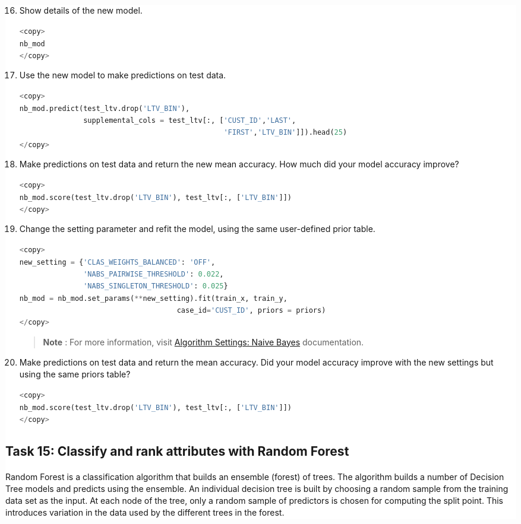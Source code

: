 16. Show details of the new model.

    ```python
    <copy>
    nb_mod
    </copy>
    ```

17. Use the new model to make predictions on test data.

    ```python
    <copy>
    nb_mod.predict(test_ltv.drop('LTV_BIN'),
                   supplemental_cols = test_ltv[:, ['CUST_ID','LAST',
                                                    'FIRST','LTV_BIN']]).head(25)
    </copy>
    ```

18. Make predictions on test data and return the new mean accuracy. How much did your model accuracy improve?

    ```python
    <copy>
    nb_mod.score(test_ltv.drop('LTV_BIN'), test_ltv[:, ['LTV_BIN']])
    </copy>
    ```

19. Change the setting parameter and refit the model, using the same user-defined prior table.

    ```python
    <copy>
    new_setting = {'CLAS_WEIGHTS_BALANCED': 'OFF',
                   'NABS_PAIRWISE_THRESHOLD': 0.022,
                   'NABS_SINGLETON_THRESHOLD': 0.025}
    nb_mod = nb_mod.set_params(**new_setting).fit(train_x, train_y,
                                         case_id='CUST_ID', priors = priors)
    </copy>
    ```

    > **Note** : For more information, visit [Algorithm Settings: Naive Bayes](https://docs.oracle.com/en/database/oracle/oracle-database/21/arpls/DBMS_DATA_MINING.html#GUID-A04C5F4E-1303-44DC-A7DA-185C969330C8) documentation.

20. Make predictions on test data and return the mean accuracy. Did your model accuracy improve with the new settings but using the same priors table?

    ```python
    <copy>
    nb_mod.score(test_ltv.drop('LTV_BIN'), test_ltv[:, ['LTV_BIN']])
    </copy>
    ```


## Task 15: Classify and rank attributes with Random Forest

Random Forest is a classification algorithm that builds an ensemble (forest) of trees. The algorithm builds a number of Decision Tree models and predicts using the ensemble. An individual decision tree is built by choosing a random sample from the training data set as the input. At each node of the tree, only a random sample of predictors is chosen for computing the split point. This introduces variation in the data used by the different trees in the forest.
